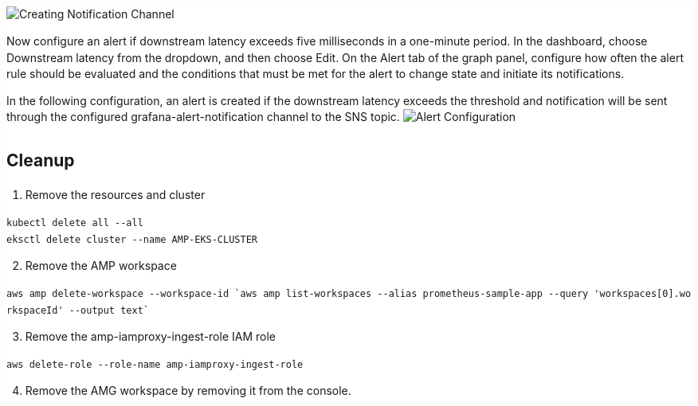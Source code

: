 ![Creating Notification Channel](https://github.com/saaish/aws-o11y-good-practices/blob/main/docs/images/Alert%20Configuration.png)

Now configure an alert if downstream latency exceeds five milliseconds in a one-minute period. In the dashboard, choose Downstream latency from the dropdown, and then choose Edit. On the Alert tab of the graph panel, configure how often the alert rule should be evaluated and the conditions that must be met for the alert to change state and initiate its notifications.

In the following configuration, an alert is created if the downstream latency exceeds the threshold and notification will be sent through the configured grafana-alert-notification channel to the SNS topic.
![Alert Configuration](https://github.com/saaish/aws-o11y-good-practices/blob/main/docs/images/downstream%20latency.png)


## Cleanup

1. Remove the resources and cluster
```
kubectl delete all --all
eksctl delete cluster --name AMP-EKS-CLUSTER
```
2. Remove the AMP workspace
```
aws amp delete-workspace --workspace-id `aws amp list-workspaces --alias prometheus-sample-app --query 'workspaces[0].workspaceId' --output text`
```
3. Remove the amp-iamproxy-ingest-role IAM role 
```
aws delete-role --role-name amp-iamproxy-ingest-role
```
4. Remove the AMG workspace by removing it from the console. 
